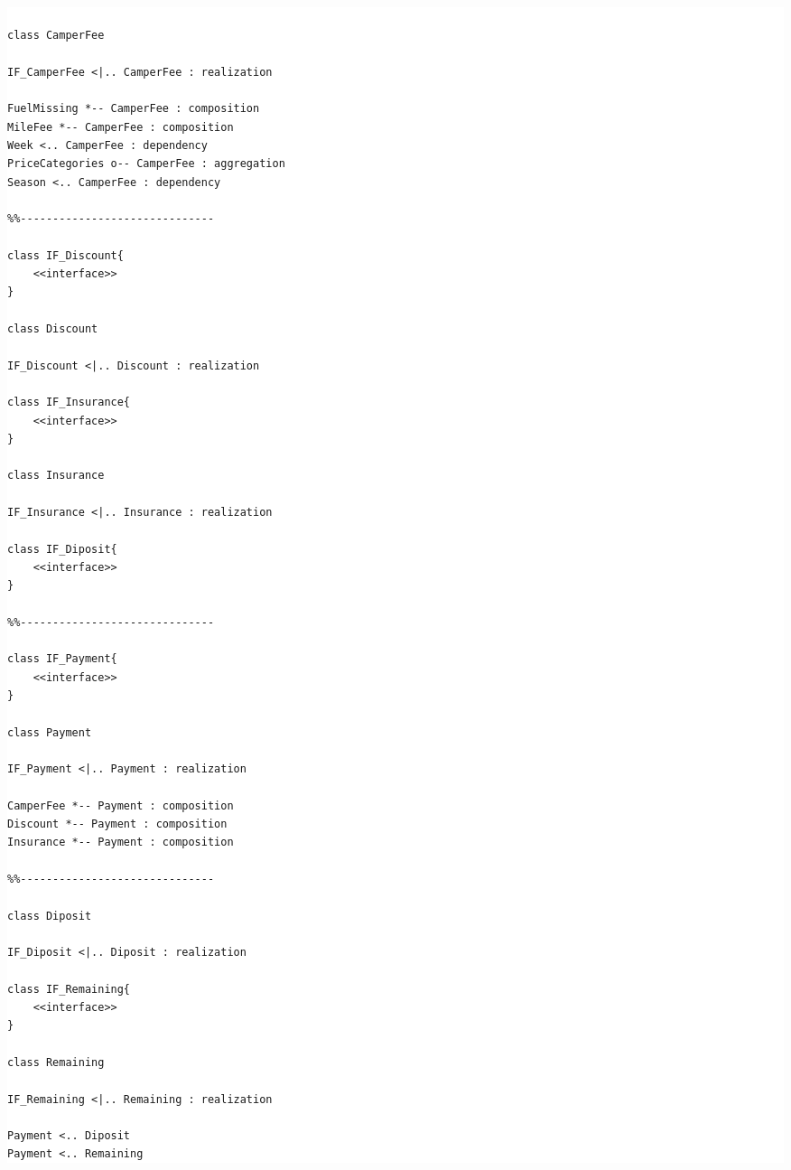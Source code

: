 ```mermaid

class CamperFee

IF_CamperFee <|.. CamperFee : realization

FuelMissing *-- CamperFee : composition
MileFee *-- CamperFee : composition
Week <.. CamperFee : dependency
PriceCategories o-- CamperFee : aggregation
Season <.. CamperFee : dependency

%%------------------------------

class IF_Discount{
	<<interface>>
}

class Discount

IF_Discount <|.. Discount : realization

class IF_Insurance{
	<<interface>>
}

class Insurance

IF_Insurance <|.. Insurance : realization

class IF_Diposit{
	<<interface>>
}

%%------------------------------

class IF_Payment{
	<<interface>>
}

class Payment

IF_Payment <|.. Payment : realization

CamperFee *-- Payment : composition
Discount *-- Payment : composition
Insurance *-- Payment : composition

%%------------------------------

class Diposit

IF_Diposit <|.. Diposit : realization

class IF_Remaining{
	<<interface>>
}

class Remaining

IF_Remaining <|.. Remaining : realization

Payment <.. Diposit
Payment <.. Remaining
```